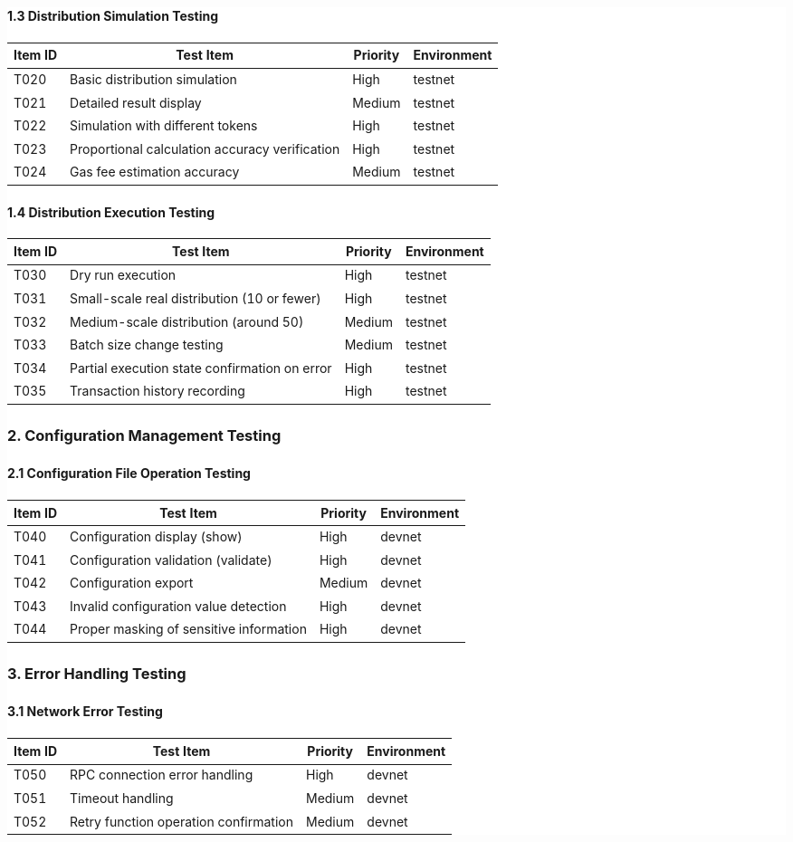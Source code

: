 #### 1.3 Distribution Simulation Testing
| Item ID | Test Item | Priority | Environment |
|---------|-----------|----------|-------------|
| T020 | Basic distribution simulation | High | testnet |
| T021 | Detailed result display | Medium | testnet |
| T022 | Simulation with different tokens | High | testnet |
| T023 | Proportional calculation accuracy verification | High | testnet |
| T024 | Gas fee estimation accuracy | Medium | testnet |

#### 1.4 Distribution Execution Testing
| Item ID | Test Item | Priority | Environment |
|---------|-----------|----------|-------------|
| T030 | Dry run execution | High | testnet |
| T031 | Small-scale real distribution (10 or fewer) | High | testnet |
| T032 | Medium-scale distribution (around 50) | Medium | testnet |
| T033 | Batch size change testing | Medium | testnet |
| T034 | Partial execution state confirmation on error | High | testnet |
| T035 | Transaction history recording | High | testnet |

### 2. Configuration Management Testing

#### 2.1 Configuration File Operation Testing
| Item ID | Test Item | Priority | Environment |
|---------|-----------|----------|-------------|
| T040 | Configuration display (show) | High | devnet |
| T041 | Configuration validation (validate) | High | devnet |
| T042 | Configuration export | Medium | devnet |
| T043 | Invalid configuration value detection | High | devnet |
| T044 | Proper masking of sensitive information | High | devnet |

### 3. Error Handling Testing

#### 3.1 Network Error Testing
| Item ID | Test Item | Priority | Environment |
|---------|-----------|----------|-------------|
| T050 | RPC connection error handling | High | devnet |
| T051 | Timeout handling | Medium | devnet |
| T052 | Retry function operation confirmation | Medium | devnet |
